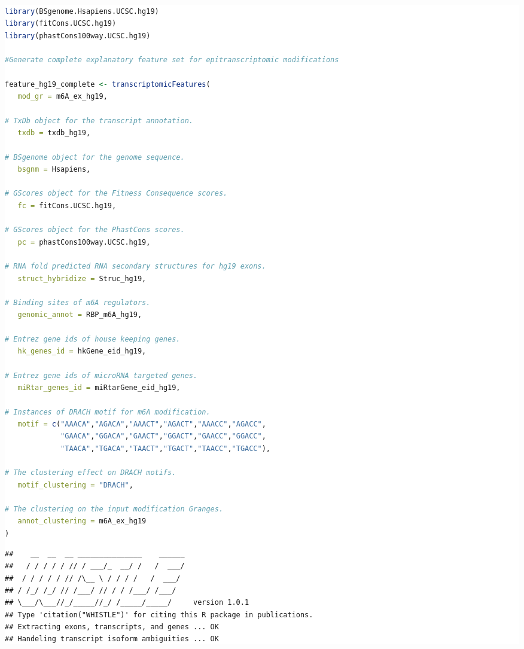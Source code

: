 ``` r
library(BSgenome.Hsapiens.UCSC.hg19)
library(fitCons.UCSC.hg19)
library(phastCons100way.UCSC.hg19)

#Generate complete explanatory feature set for epitranscriptomic modifications

feature_hg19_complete <- transcriptomicFeatures(
   mod_gr = m6A_ex_hg19,
   
# TxDb object for the transcript annotation.
   txdb = txdb_hg19,

# BSgenome object for the genome sequence.
   bsgnm = Hsapiens,

# GScores object for the Fitness Consequence scores.
   fc = fitCons.UCSC.hg19,

# GScores object for the PhastCons scores.
   pc = phastCons100way.UCSC.hg19,

# RNA fold predicted RNA secondary structures for hg19 exons.
   struct_hybridize = Struc_hg19,

# Binding sites of m6A regulators.
   genomic_annot = RBP_m6A_hg19,

# Entrez gene ids of house keeping genes.
   hk_genes_id = hkGene_eid_hg19,

# Entrez gene ids of microRNA targeted genes.
   miRtar_genes_id = miRtarGene_eid_hg19,

# Instances of DRACH motif for m6A modification.
   motif = c("AAACA","AGACA","AAACT","AGACT","AAACC","AGACC",
             "GAACA","GGACA","GAACT","GGACT","GAACC","GGACC",
             "TAACA","TGACA","TAACT","TGACT","TAACC","TGACC"),

# The clustering effect on DRACH motifs.
   motif_clustering = "DRACH",

# The clustering on the input modification Granges.
   annot_clustering = m6A_ex_hg19
)
```

    ##    __  __  __ _______________    ______ 
    ##   / / / / / // / ___/_  __/ /   /  ___/ 
    ##  / / / / / // /\__ \ / / / /   /  ___/
    ## / /_/ /_/ // /___/ // / / /___/ /___/ 
    ## \___/\___//_/_____//_/ /_____/_____/     version 1.0.1 
    ## Type 'citation("WHISTLE")' for citing this R package in publications.
    ## Extracting exons, transcripts, and genes ... OK
    ## Handeling transcript isoform ambiguities ... OK